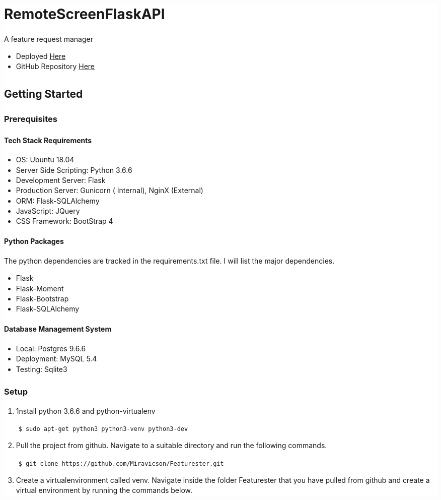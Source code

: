 # RemoteScreenFlaskAPI

A feature request manager

- Deployed [Here](https://)
- GitHub Repository [Here](https://)

## Getting Started



### Prerequisites

#### Tech Stack Requirements

- OS: Ubuntu 18.04
- Server Side Scripting: Python 3.6.6
- Development Server: Flask
- Production Server: Gunicorn \( Internal), NginX \(External)
- ORM: Flask-SQLAlchemy
- JavaScript: JQuery
- CSS Framework: BootStrap 4

#### Python Packages

The python dependencies are tracked in the requirements.txt file. I will list the major dependencies.

- Flask
- Flask-Moment
- Flask-Bootstrap
- Flask-SQLAlchemy

#### Database Management System

- Local: Postgres 9.6.6
- Deployment: MySQL 5.4
- Testing: Sqlite3

### Setup

1. 1nstall python 3.6.6 and python-virtualenv

```
    $ sudo apt-get python3 python3-venv python3-dev
```

2. Pull the project from github. Navigate to a suitable directory and run the following commands.

```
    $ git clone https://github.com/Miravicson/Featurester.git
```

3. Create a virtualenvironment called venv. Navigate inside the folder Featurester that you have pulled from github and create a virtual environment by running the commands below.
